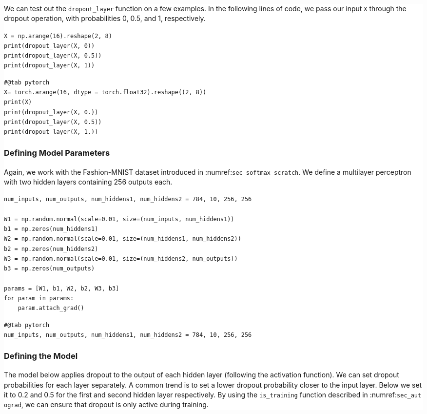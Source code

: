 We can test out the `dropout_layer` function on a few examples.
In the following lines of code, 
we pass our input `X` through the dropout operation,
with probabilities 0, 0.5, and 1, respectively.

```{.python .input}
X = np.arange(16).reshape(2, 8)
print(dropout_layer(X, 0))
print(dropout_layer(X, 0.5))
print(dropout_layer(X, 1))
```

```{.python .input}
#@tab pytorch
X= torch.arange(16, dtype = torch.float32).reshape((2, 8))
print(X)
print(dropout_layer(X, 0.))
print(dropout_layer(X, 0.5))
print(dropout_layer(X, 1.))
```

### Defining Model Parameters

Again, we work with the Fashion-MNIST dataset
introduced in :numref:`sec_softmax_scratch`.
We define a multilayer perceptron with 
two hidden layers containing 256 outputs each.

```{.python .input}
num_inputs, num_outputs, num_hiddens1, num_hiddens2 = 784, 10, 256, 256

W1 = np.random.normal(scale=0.01, size=(num_inputs, num_hiddens1))
b1 = np.zeros(num_hiddens1)
W2 = np.random.normal(scale=0.01, size=(num_hiddens1, num_hiddens2))
b2 = np.zeros(num_hiddens2)
W3 = np.random.normal(scale=0.01, size=(num_hiddens2, num_outputs))
b3 = np.zeros(num_outputs)

params = [W1, b1, W2, b2, W3, b3]
for param in params:
    param.attach_grad()
```

```{.python .input}
#@tab pytorch
num_inputs, num_outputs, num_hiddens1, num_hiddens2 = 784, 10, 256, 256
```

### Defining the Model

The model below applies dropout to the output 
of each hidden layer (following the activation function).
We can set dropout probabilities for each layer separately.
A common trend is to set
a lower dropout probability closer to the input layer.
Below we set it to 0.2 and 0.5 for the first 
and second hidden layer respectively.
 By using the `is_training` function described in :numref:`sec_autograd`,
 we can ensure that dropout is only active during training.
